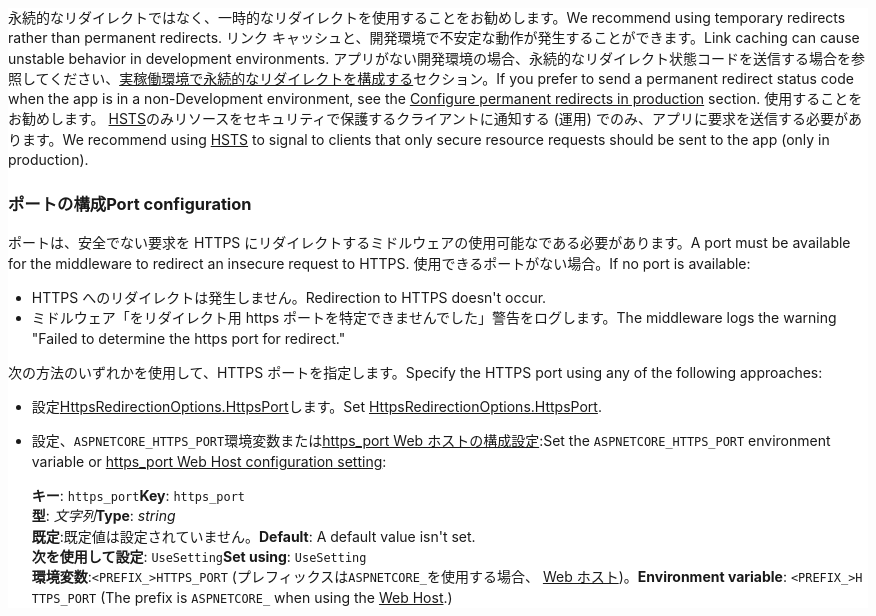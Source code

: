 <span data-ttu-id="20e8b-129">永続的なリダイレクトではなく、一時的なリダイレクトを使用することをお勧めします。</span><span class="sxs-lookup"><span data-stu-id="20e8b-129">We recommend using temporary redirects rather than permanent redirects.</span></span> <span data-ttu-id="20e8b-130">リンク キャッシュと、開発環境で不安定な動作が発生することができます。</span><span class="sxs-lookup"><span data-stu-id="20e8b-130">Link caching can cause unstable behavior in development environments.</span></span> <span data-ttu-id="20e8b-131">アプリがない開発環境の場合、永続的なリダイレクト状態コードを送信する場合を参照してください、[実稼働環境で永続的なリダイレクトを構成する](#configure-permanent-redirects-in-production)セクション。</span><span class="sxs-lookup"><span data-stu-id="20e8b-131">If you prefer to send a permanent redirect status code when the app is in a non-Development environment, see the [Configure permanent redirects in production](#configure-permanent-redirects-in-production) section.</span></span> <span data-ttu-id="20e8b-132">使用することをお勧めします。 [HSTS](#http-strict-transport-security-protocol-hsts)のみリソースをセキュリティで保護するクライアントに通知する (運用) でのみ、アプリに要求を送信する必要があります。</span><span class="sxs-lookup"><span data-stu-id="20e8b-132">We recommend using [HSTS](#http-strict-transport-security-protocol-hsts) to signal to clients that only secure resource requests should be sent to the app (only in production).</span></span>

### <a name="port-configuration"></a><span data-ttu-id="20e8b-133">ポートの構成</span><span class="sxs-lookup"><span data-stu-id="20e8b-133">Port configuration</span></span>

<span data-ttu-id="20e8b-134">ポートは、安全でない要求を HTTPS にリダイレクトするミドルウェアの使用可能なである必要があります。</span><span class="sxs-lookup"><span data-stu-id="20e8b-134">A port must be available for the middleware to redirect an insecure request to HTTPS.</span></span> <span data-ttu-id="20e8b-135">使用できるポートがない場合。</span><span class="sxs-lookup"><span data-stu-id="20e8b-135">If no port is available:</span></span>

* <span data-ttu-id="20e8b-136">HTTPS へのリダイレクトは発生しません。</span><span class="sxs-lookup"><span data-stu-id="20e8b-136">Redirection to HTTPS doesn't occur.</span></span>
* <span data-ttu-id="20e8b-137">ミドルウェア「をリダイレクト用 https ポートを特定できませんでした」警告をログします。</span><span class="sxs-lookup"><span data-stu-id="20e8b-137">The middleware logs the warning "Failed to determine the https port for redirect."</span></span>

<span data-ttu-id="20e8b-138">次の方法のいずれかを使用して、HTTPS ポートを指定します。</span><span class="sxs-lookup"><span data-stu-id="20e8b-138">Specify the HTTPS port using any of the following approaches:</span></span>

* <span data-ttu-id="20e8b-139">設定[HttpsRedirectionOptions.HttpsPort](#options)します。</span><span class="sxs-lookup"><span data-stu-id="20e8b-139">Set [HttpsRedirectionOptions.HttpsPort](#options).</span></span>
* <span data-ttu-id="20e8b-140">設定、`ASPNETCORE_HTTPS_PORT`環境変数または[https_port Web ホストの構成設定](xref:fundamentals/host/web-host#https-port):</span><span class="sxs-lookup"><span data-stu-id="20e8b-140">Set the `ASPNETCORE_HTTPS_PORT` environment variable or [https_port Web Host configuration setting](xref:fundamentals/host/web-host#https-port):</span></span>

  <span data-ttu-id="20e8b-141">**キー**: `https_port`</span><span class="sxs-lookup"><span data-stu-id="20e8b-141">**Key**: `https_port`</span></span>  
  <span data-ttu-id="20e8b-142">**型**: *文字列*</span><span class="sxs-lookup"><span data-stu-id="20e8b-142">**Type**: *string*</span></span>  
  <span data-ttu-id="20e8b-143">**既定**:既定値は設定されていません。</span><span class="sxs-lookup"><span data-stu-id="20e8b-143">**Default**: A default value isn't set.</span></span>  
  <span data-ttu-id="20e8b-144">**次を使用して設定**: `UseSetting`</span><span class="sxs-lookup"><span data-stu-id="20e8b-144">**Set using**: `UseSetting`</span></span>  
  <span data-ttu-id="20e8b-145">**環境変数**:`<PREFIX_>HTTPS_PORT` (プレフィックスは`ASPNETCORE_`を使用する場合、 [Web ホスト](xref:fundamentals/host/web-host))。</span><span class="sxs-lookup"><span data-stu-id="20e8b-145">**Environment variable**: `<PREFIX_>HTTPS_PORT` (The prefix is `ASPNETCORE_` when using the [Web Host](xref:fundamentals/host/web-host).)</span></span>

